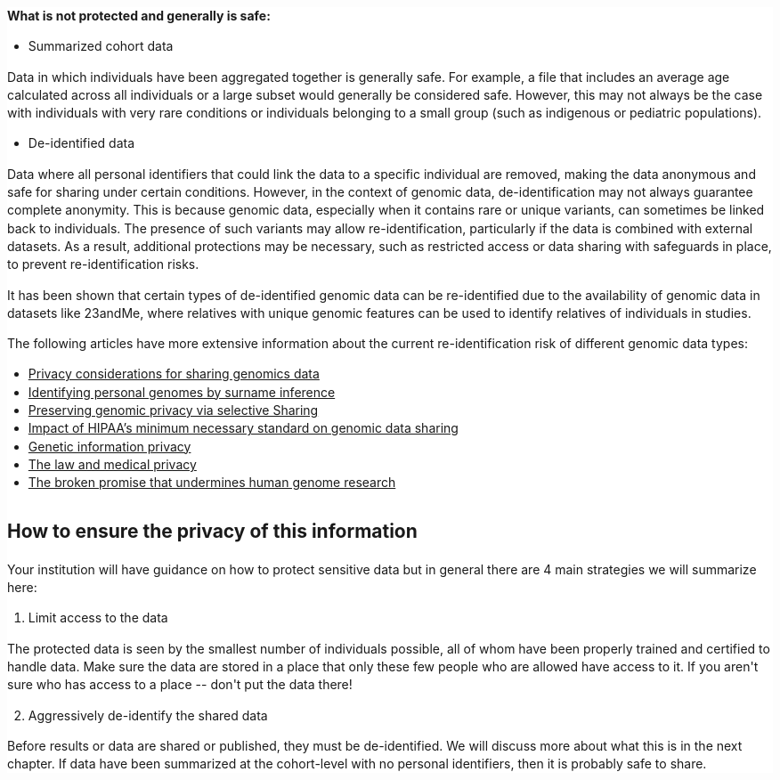 **What is not protected and generally is safe:**   

- Summarized cohort data

Data in which individuals have been aggregated together is generally safe. For example, a file that includes an average age calculated across all individuals or a large subset would generally be considered safe. However, this may not always be the case with individuals with very rare conditions or individuals belonging to a small group (such as indigenous or pediatric populations).

- De-identified data

Data where all personal identifiers that could link the data to a specific individual are removed, making the data anonymous and safe for sharing under certain conditions. However, in the context of genomic data, de-identification may not always guarantee complete anonymity. This is because genomic data, especially when it contains rare or unique variants, can sometimes be linked back to individuals. The presence of such variants may allow re-identification, particularly if the data is combined with external datasets. As a result, additional protections may be necessary, such as restricted access or data sharing with safeguards in place, to prevent re-identification risks.

It has been shown that certain types of de-identified genomic data can be re-identified due to the availability of genomic data in datasets like 23andMe, where relatives with unique genomic features can be used to identify relatives of individuals in studies.

The following articles have more extensive information about the current re-identification risk of different genomic data types:

- [Privacy considerations for sharing genomics data](https://www.ncbi.nlm.nih.gov/pmc/articles/PMC8326502/)
- [Identifying personal genomes by surname inference](https://pubmed.ncbi.nlm.nih.gov/23329047/)
- [Preserving genomic privacy via selective Sharing](https://www.ncbi.nlm.nih.gov/pmc/articles/PMC8411901/)
- [Impact of HIPAA’s minimum necessary standard on genomic data sharing](https://www.ncbi.nlm.nih.gov/pmc/articles/PMC5851792/)
- [Genetic information privacy](https://www.eff.org/issues/genetic-information-privacy)
- [The law and medical privacy](https://www.eff.org/issues/law-and-medical-privacy)
- [The broken promise that undermines human genome research](https://www.nature.com/articles/d41586-021-00331-5)


## How to ensure the privacy of this information

Your institution will have guidance on how to protect sensitive data but in general there are 4 main strategies we will summarize here:

1. Limit access to the data

The protected data is seen by the smallest number of individuals possible, all of whom have been properly trained and certified to handle data.
Make sure the data are stored in a place that only these few people who are allowed have access to it. If you aren't sure who has access to a place -- don't put the data there!

2. Aggressively de-identify the shared data

Before results or data are shared or published, they must be de-identified. We will discuss more about what this is in the next chapter. If data have been summarized at the cohort-level with no personal identifiers, then it is probably safe to share.
